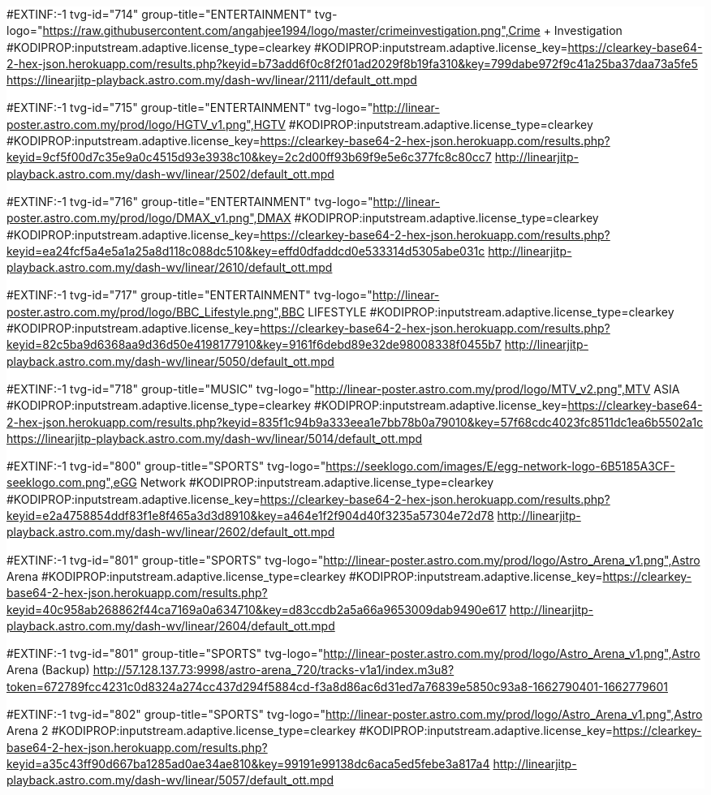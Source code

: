 #EXTINF:-1 tvg-id="714" group-title="ENTERTAINMENT" tvg-logo="https://raw.githubusercontent.com/angahjee1994/logo/master/crimeinvestigation.png",Crime + Investigation
#KODIPROP:inputstream.adaptive.license_type=clearkey 
#KODIPROP:inputstream.adaptive.license_key=https://clearkey-base64-2-hex-json.herokuapp.com/results.php?keyid=b73add6f0c8f2f01ad2029f8b19fa310&key=799dabe972f9c41a25ba37daa73a5fe5 
https://linearjitp-playback.astro.com.my/dash-wv/linear/2111/default_ott.mpd

#EXTINF:-1 tvg-id="715" group-title="ENTERTAINMENT" tvg-logo="http://linear-poster.astro.com.my/prod/logo/HGTV_v1.png",HGTV
#KODIPROP:inputstream.adaptive.license_type=clearkey
#KODIPROP:inputstream.adaptive.license_key=https://clearkey-base64-2-hex-json.herokuapp.com/results.php?keyid=9cf5f00d7c35e9a0c4515d93e3938c10&key=2c2d00ff93b69f9e5e6c377fc8c80cc7
http://linearjitp-playback.astro.com.my/dash-wv/linear/2502/default_ott.mpd

#EXTINF:-1 tvg-id="716" group-title="ENTERTAINMENT" tvg-logo="http://linear-poster.astro.com.my/prod/logo/DMAX_v1.png",DMAX
#KODIPROP:inputstream.adaptive.license_type=clearkey
#KODIPROP:inputstream.adaptive.license_key=https://clearkey-base64-2-hex-json.herokuapp.com/results.php?keyid=ea24fcf5a4e5a1a25a8d118c088dc510&key=effd0dfaddcd0e533314d5305abe031c
http://linearjitp-playback.astro.com.my/dash-wv/linear/2610/default_ott.mpd

#EXTINF:-1 tvg-id="717" group-title="ENTERTAINMENT" tvg-logo="http://linear-poster.astro.com.my/prod/logo/BBC_Lifestyle.png",BBC LIFESTYLE
#KODIPROP:inputstream.adaptive.license_type=clearkey
#KODIPROP:inputstream.adaptive.license_key=https://clearkey-base64-2-hex-json.herokuapp.com/results.php?keyid=82c5ba9d6368aa9d36d50e4198177910&key=9161f6debd89e32de98008338f0455b7
http://linearjitp-playback.astro.com.my/dash-wv/linear/5050/default_ott.mpd

#EXTINF:-1 tvg-id="718" group-title="MUSIC" tvg-logo="http://linear-poster.astro.com.my/prod/logo/MTV_v2.png",MTV ASIA
#KODIPROP:inputstream.adaptive.license_type=clearkey
#KODIPROP:inputstream.adaptive.license_key=https://clearkey-base64-2-hex-json.herokuapp.com/results.php?keyid=835f1c94b9a333eea1e7bb78b0a79010&key=57f68cdc4023fc8511dc1ea6b5502a1c
https://linearjitp-playback.astro.com.my/dash-wv/linear/5014/default_ott.mpd

#EXTINF:-1 tvg-id="800" group-title="SPORTS" tvg-logo="https://seeklogo.com/images/E/egg-network-logo-6B5185A3CF-seeklogo.com.png",eGG Network 
#KODIPROP:inputstream.adaptive.license_type=clearkey
#KODIPROP:inputstream.adaptive.license_key=https://clearkey-base64-2-hex-json.herokuapp.com/results.php?keyid=e2a4758854ddf83f1e8f465a3d3d8910&key=a464e1f2f904d40f3235a57304e72d78
http://linearjitp-playback.astro.com.my/dash-wv/linear/2602/default_ott.mpd

#EXTINF:-1 tvg-id="801" group-title="SPORTS" tvg-logo="http://linear-poster.astro.com.my/prod/logo/Astro_Arena_v1.png",Astro Arena 
#KODIPROP:inputstream.adaptive.license_type=clearkey
#KODIPROP:inputstream.adaptive.license_key=https://clearkey-base64-2-hex-json.herokuapp.com/results.php?keyid=40c958ab268862f44ca7169a0a634710&key=d83ccdb2a5a66a9653009dab9490e617
http://linearjitp-playback.astro.com.my/dash-wv/linear/2604/default_ott.mpd

#EXTINF:-1 tvg-id="801" group-title="SPORTS" tvg-logo="http://linear-poster.astro.com.my/prod/logo/Astro_Arena_v1.png",Astro Arena (Backup)
http://57.128.137.73:9998/astro-arena_720/tracks-v1a1/index.m3u8?token=672789fcc4231c0d8324a274cc437d294f5884cd-f3a8d86ac6d31ed7a76839e5850c93a8-1662790401-1662779601

#EXTINF:-1 tvg-id="802" group-title="SPORTS" tvg-logo="http://linear-poster.astro.com.my/prod/logo/Astro_Arena_v1.png",Astro Arena 2 
#KODIPROP:inputstream.adaptive.license_type=clearkey
#KODIPROP:inputstream.adaptive.license_key=https://clearkey-base64-2-hex-json.herokuapp.com/results.php?keyid=a35c43ff90d667ba1285ad0ae34ae810&key=99191e99138dc6aca5ed5febe3a817a4
http://linearjitp-playback.astro.com.my/dash-wv/linear/5057/default_ott.mpd
